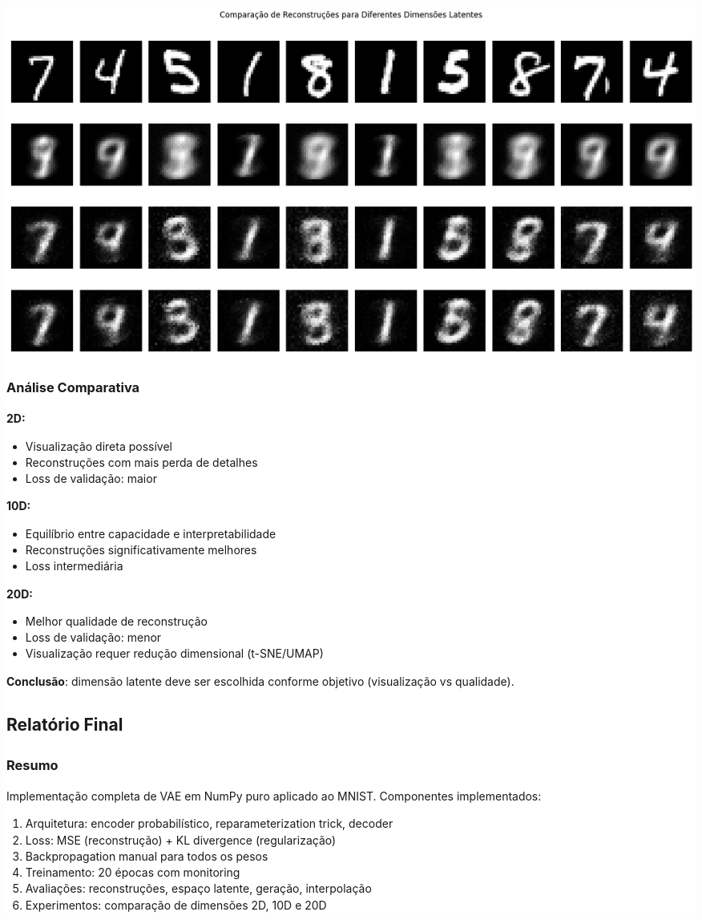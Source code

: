 ![png](index_files/index_30_1.png)
    


### Análise Comparativa

**2D:**
- Visualização direta possível
- Reconstruções com mais perda de detalhes
- Loss de validação: maior

**10D:**
- Equilíbrio entre capacidade e interpretabilidade
- Reconstruções significativamente melhores
- Loss intermediária

**20D:**
- Melhor qualidade de reconstrução
- Loss de validação: menor
- Visualização requer redução dimensional (t-SNE/UMAP)

**Conclusão**: dimensão latente deve ser escolhida conforme objetivo (visualização vs qualidade).

## Relatório Final

### Resumo

Implementação completa de VAE em NumPy puro aplicado ao MNIST. Componentes implementados:

1. Arquitetura: encoder probabilístico, reparameterization trick, decoder
2. Loss: MSE (reconstrução) + KL divergence (regularização)
3. Backpropagation manual para todos os pesos
4. Treinamento: 20 épocas com monitoring
5. Avaliações: reconstruções, espaço latente, geração, interpolação
6. Experimentos: comparação de dimensões 2D, 10D e 20D
